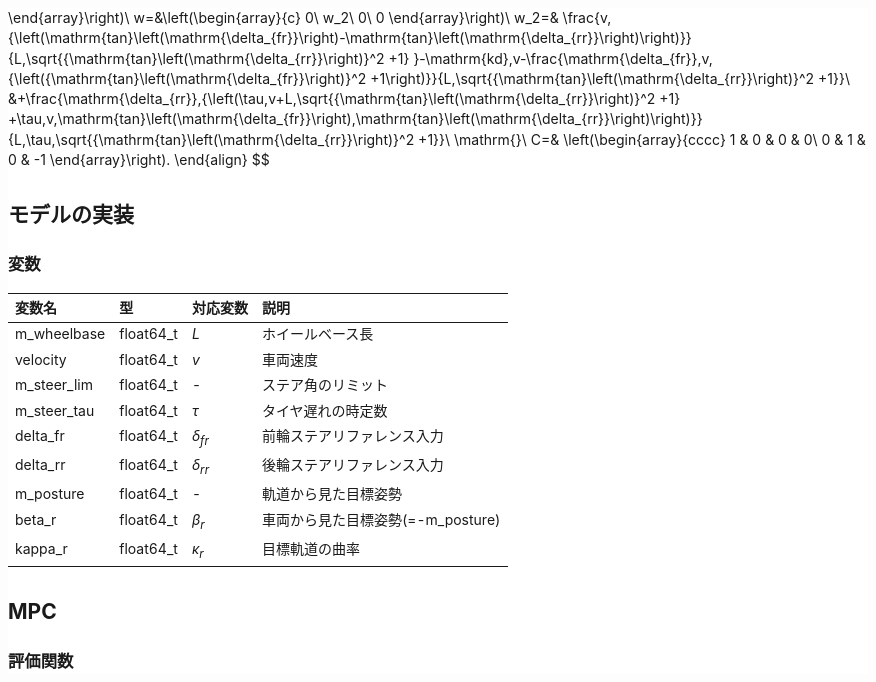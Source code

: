 \end{array}\right)\\
    w=&\left(\begin{array}{c}
0\\
w_2\\
0\\
0
\end{array}\right)\\
w_2=&
\frac{v\,{\left(\mathrm{tan}\left(\mathrm{\delta_{fr}}\right)-\mathrm{tan}\left(\mathrm{\delta_{rr}}\right)\right)}}{L\,\sqrt{{\mathrm{tan}\left(\mathrm{\delta_{rr}}\right)}^2 +1} }-\mathrm{kd}\,v-\frac{\mathrm{\delta_{fr}}\,v\,{\left({\mathrm{tan}\left(\mathrm{\delta_{fr}}\right)}^2 +1\right)}}{L\,\sqrt{{\mathrm{tan}\left(\mathrm{\delta_{rr}}\right)}^2 +1}}\\
&+\frac{\mathrm{\delta_{rr}}\,{\left(\tau\,v+L\,\sqrt{{\mathrm{tan}\left(\mathrm{\delta_{rr}}\right)}^2 +1} +\tau\,v\,\mathrm{tan}\left(\mathrm{\delta_{fr}}\right)\,\mathrm{tan}\left(\mathrm{\delta_{rr}}\right)\right)}}{L\,\tau\,\sqrt{{\mathrm{tan}\left(\mathrm{\delta_{rr}}\right)}^2 +1}}\\
\mathrm{}\\
    C=&
    \left(\begin{array}{cccc}
    1 & 0 & 0 & 0\\
    0 & 1 & 0 & -1
    \end{array}\right).
\end{align}
$$

## モデルの実装

### 変数

|変数名|型|対応変数|説明|
|:--|:--|:--|:--|
|m_wheelbase|float64_t|$L$|ホイールベース長|
|velocity|float64_t|$v$|車両速度|
|m_steer_lim|float64_t|-|ステア角のリミット|
|m_steer_tau|float64_t|$\tau$|タイヤ遅れの時定数|
|delta_fr|float64_t|$\delta_{fr}$|前輪ステアリファレンス入力|
|delta_rr|float64_t|$\delta_{rr}$|後輪ステアリファレンス入力|
|m_posture|float64_t|-|軌道から見た目標姿勢|
|beta_r|float64_t|$\beta_r$|車両から見た目標姿勢(=-m_posture)|
|kappa_r|float64_t|$\kappa_r$|目標軌道の曲率|

## MPC

### 評価関数
